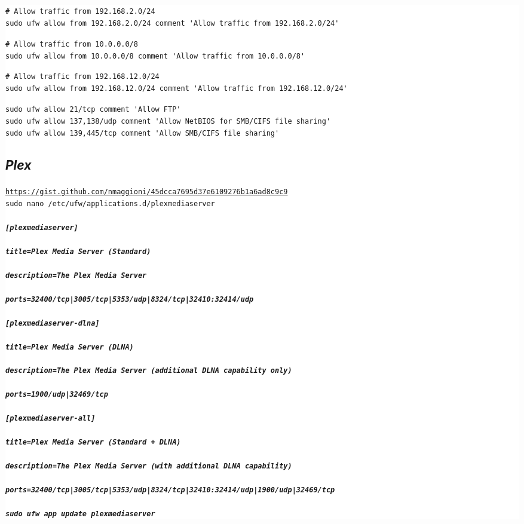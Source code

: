 `# Allow traffic from 192.168.2.0/24`  
`sudo ufw allow from 192.168.2.0/24 comment 'Allow traffic from 192.168.2.0/24'`

`# Allow traffic from 10.0.0.0/8`  
`sudo ufw allow from 10.0.0.0/8 comment 'Allow traffic from 10.0.0.0/8'`

`# Allow traffic from 192.168.12.0/24`  
`sudo ufw allow from 192.168.12.0/24 comment 'Allow traffic from 192.168.12.0/24'`

`sudo ufw allow 21/tcp comment 'Allow FTP'`  
`sudo ufw allow 137,138/udp comment 'Allow NetBIOS for SMB/CIFS file sharing'`  
`sudo ufw allow 139,445/tcp comment 'Allow SMB/CIFS file sharing'`

## *Plex*

[`https://gist.github.com/nmaggioni/45dcca7695d37e6109276b1a6ad8c9c9`](https://gist.github.com/nmaggioni/45dcca7695d37e6109276b1a6ad8c9c9)  
`sudo nano /etc/ufw/applications.d/plexmediaserver`

#### ***`[plexmediaserver]`***

#### ***`title=Plex Media Server (Standard)`***

#### ***`description=The Plex Media Server`***

#### ***`ports=32400/tcp|3005/tcp|5353/udp|8324/tcp|32410:32414/udp`***

#### 

#### ***`[plexmediaserver-dlna]`***

#### ***`title=Plex Media Server (DLNA)`***

#### ***`description=The Plex Media Server (additional DLNA capability only)`***

#### ***`ports=1900/udp|32469/tcp`***

#### 

#### ***`[plexmediaserver-all]`***

#### ***`title=Plex Media Server (Standard + DLNA)`***

#### ***`description=The Plex Media Server (with additional DLNA capability)`***

#### ***`ports=32400/tcp|3005/tcp|5353/udp|8324/tcp|32410:32414/udp|1900/udp|32469/tcp`***

#### 

#### ***`sudo ufw app update plexmediaserver`***
